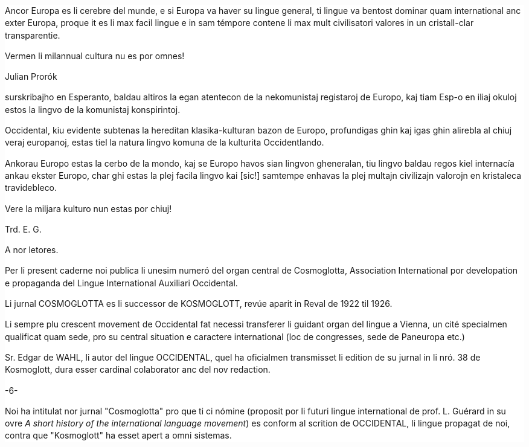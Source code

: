  

Ancor Europa es li cerebre del munde, e si Europa va haver su lingue general, ti lingue va bentost dominar quam international anc exter Europa, proque it es li max facil lingue e in sam témpore contene li max mult civilisatori valores in un cristall-clar transparentie.

 

Vermen li milannual cultura nu es por omnes!

 

Julian Prorók

 

 

surskribajho en Esperanto, baldau altiros la egan atentecon de la nekomunistaj registaroj de Europo, kaj tiam Esp-o en iliaj okuloj estos la lingvo de la komunistaj konspirintoj.

 

Occidental, kiu evidente subtenas la hereditan klasika-kulturan bazon de Europo, profundigas ghin kaj igas ghin alirebla al chiuj veraj europanoj, estas tiel la natura lingvo komuna de la kulturita Occidentlando.

 

Ankorau Europo estas la cerbo de la mondo, kaj se Europo havos sian lingvon gheneralan, tiu lingvo baldau regos kiel internacía ankau ekster Europo, char ghi estas la plej facila lingvo kai [sic!] samtempe enhavas la plej multajn civilizajn valorojn en kristaleca travidebleco.

 

Vere la miljara kulturo nun estas por chiuj!

 

Trd. E. G.

 

 

A nor letores.

Per li present caderne noi publica li unesim numeró del organ central de Cosmoglotta, Association International por developation e propaganda del Lingue International Auxiliari Occidental.

 

Li jurnal COSMOGLOTTA es li successor de KOSMOGLOTT, revúe aparit in Reval de 1922 til 1926.

 

Li sempre plu crescent movement de Occidental fat necessi transferer li guidant organ del lingue a Vienna, un cité specialmen qualificat quam sede, pro su central situation e caractere international (loc de congresses, sede de Paneuropa etc.)

 

Sr. Edgar de WAHL, li autor del lingue OCCIDENTAL, quel ha oficialmen transmisset li edition de su jurnal in li nró. 38 de Kosmoglott, dura esser cardinal colaborator anc del nov redaction.

 

-6-

 

Noi ha intitulat nor jurnal "Cosmoglotta" pro que ti ci nómine (proposit por li futuri lingue international de prof. L. Guérard in su ovre *A short history of the international language movement*) es conform al scrition de OCCIDENTAL, li lingue propagat de noi, contra que "Kosmoglott" ha esset apert a omni sistemas.
